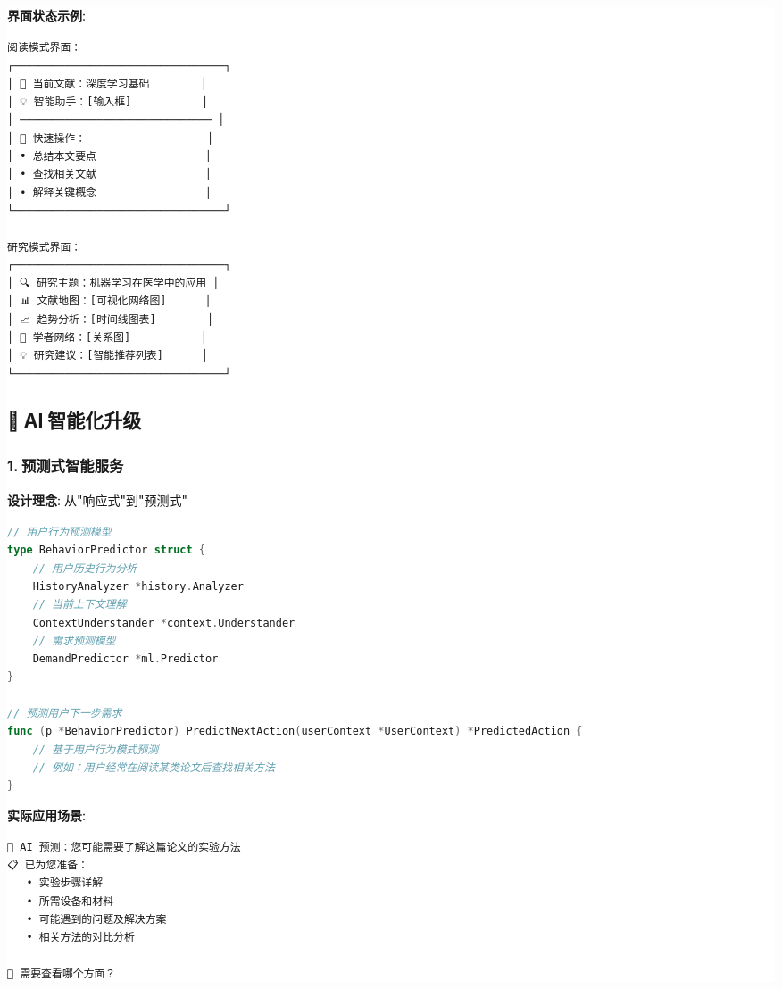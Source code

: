 **界面状态示例**:
```
阅读模式界面：
┌─────────────────────────────────┐
│ 📖 当前文献：深度学习基础        │
│ 💡 智能助手：[输入框]           │
│ ────────────────────────────── │
│ 🎯 快速操作：                   │
│ • 总结本文要点                 │
│ • 查找相关文献                 │
│ • 解释关键概念                 │
└─────────────────────────────────┘

研究模式界面：
┌─────────────────────────────────┐
│ 🔍 研究主题：机器学习在医学中的应用 │
│ 📊 文献地图：[可视化网络图]      │
│ 📈 趋势分析：[时间线图表]        │
│ 👥 学者网络：[关系图]           │
│ 💡 研究建议：[智能推荐列表]      │
└─────────────────────────────────┘
```

## 🧠 AI 智能化升级

### 1. 预测式智能服务

**设计理念**: 从"响应式"到"预测式"

```go
// 用户行为预测模型
type BehaviorPredictor struct {
    // 用户历史行为分析
    HistoryAnalyzer *history.Analyzer
    // 当前上下文理解
    ContextUnderstander *context.Understander
    // 需求预测模型
    DemandPredictor *ml.Predictor
}

// 预测用户下一步需求
func (p *BehaviorPredictor) PredictNextAction(userContext *UserContext) *PredictedAction {
    // 基于用户行为模式预测
    // 例如：用户经常在阅读某类论文后查找相关方法
}
```

**实际应用场景**:
```
🧠 AI 预测：您可能需要了解这篇论文的实验方法
📋 已为您准备：
   • 实验步骤详解
   • 所需设备和材料
   • 可能遇到的问题及解决方案
   • 相关方法的对比分析

🎯 需要查看哪个方面？
```
